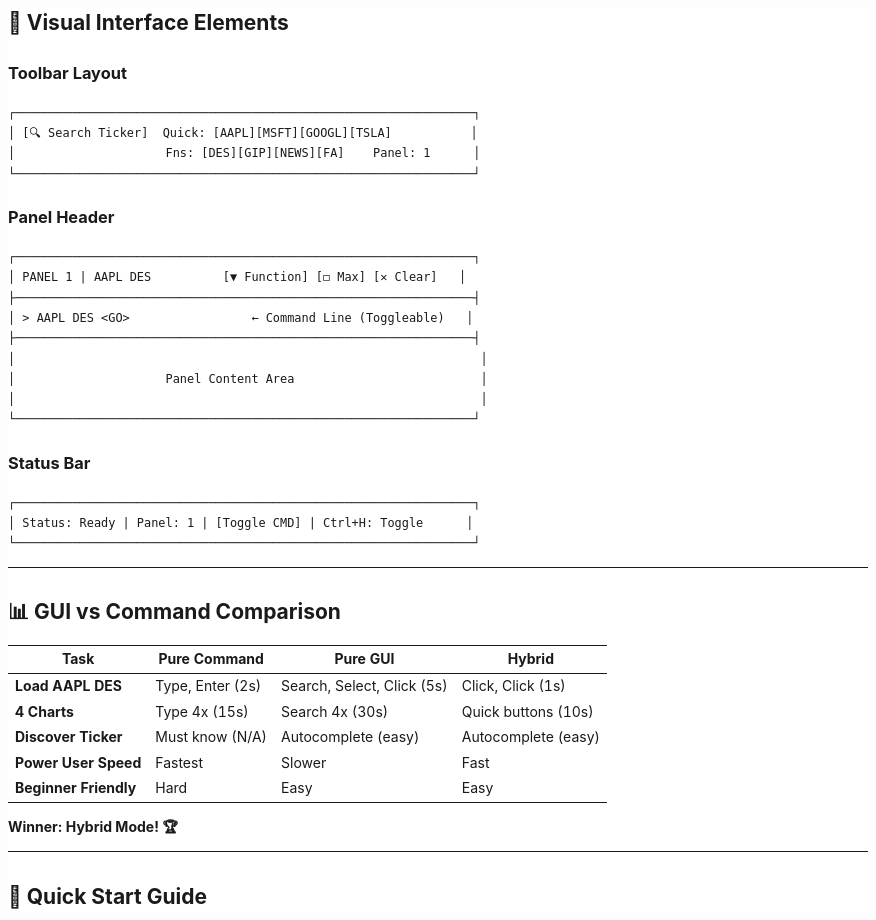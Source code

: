 ## 🎨 Visual Interface Elements

### Toolbar Layout
```
┌────────────────────────────────────────────────────────────────┐
│ [🔍 Search Ticker]  Quick: [AAPL][MSFT][GOOGL][TSLA]           │
│                     Fns: [DES][GIP][NEWS][FA]    Panel: 1      │
└────────────────────────────────────────────────────────────────┘
```

### Panel Header
```
┌────────────────────────────────────────────────────────────────┐
│ PANEL 1 | AAPL DES          [▼ Function] [◻ Max] [✕ Clear]   │
├────────────────────────────────────────────────────────────────┤
│ > AAPL DES <GO>                 ← Command Line (Toggleable)   │
├────────────────────────────────────────────────────────────────┤
│                                                                 │
│                     Panel Content Area                          │
│                                                                 │
└────────────────────────────────────────────────────────────────┘
```

### Status Bar
```
┌────────────────────────────────────────────────────────────────┐
│ Status: Ready | Panel: 1 | [Toggle CMD] | Ctrl+H: Toggle      │
└────────────────────────────────────────────────────────────────┘
```

---

## 📊 GUI vs Command Comparison

| Task | Pure Command | Pure GUI | Hybrid |
|------|-------------|----------|--------|
| **Load AAPL DES** | Type, Enter (2s) | Search, Select, Click (5s) | Click, Click (1s) |
| **4 Charts** | Type 4x (15s) | Search 4x (30s) | Quick buttons (10s) |
| **Discover Ticker** | Must know (N/A) | Autocomplete (easy) | Autocomplete (easy) |
| **Power User Speed** | Fastest | Slower | Fast |
| **Beginner Friendly** | Hard | Easy | Easy |

**Winner: Hybrid Mode! 🏆**

---

## 🚀 Quick Start Guide
